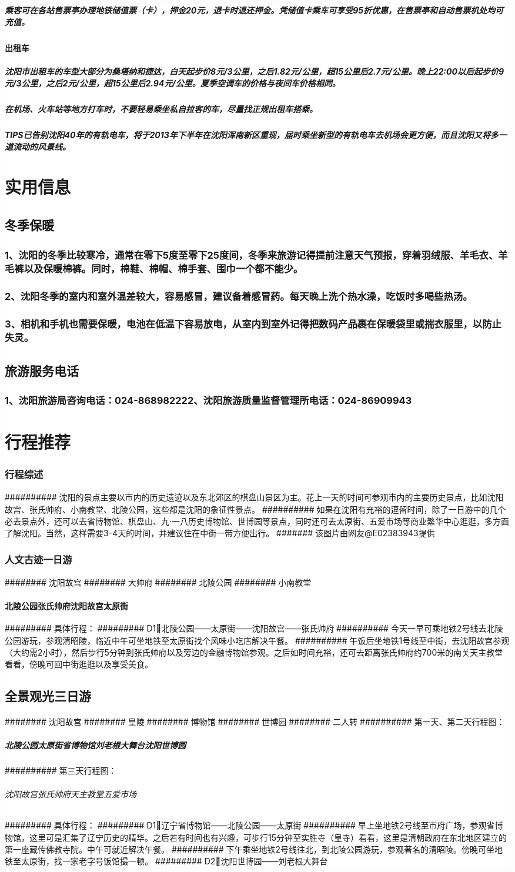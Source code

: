 ##### 乘客可在各站售票亭办理地铁储值票（卡），押金20元，退卡时退还押金。凭储值卡乘车可享受95折优惠，在售票亭和自动售票机处均可充值。
#### 出租车
##### 沈阳市出租车的车型大部分为桑塔纳和捷达，白天起步价8元/3公里，之后1.82元/公里，超15公里后2.7元/公里。晚上22:00以后起步价9元/3公里，之后2元/公里，超15公里后2.94元/公里。夏季空调车的价格与夜间车价格相同。
##### 在机场、火车站等地方打车时，不要轻易乘坐私自拉客的车，尽量找正规出租车搭乘。
##### TIPS已告别沈阳40年的有轨电车，将于2013年下半年在沈阳浑南新区重现，届时乘坐新型的有轨电车去机场会更方便，而且沈阳又将多一道流动的风景线。
# 实用信息
## 冬季保暖
### 1、沈阳的冬季比较寒冷，通常在零下5度至零下25度间，冬季来旅游记得提前注意天气预报，穿着羽绒服、羊毛衣、羊毛裤以及保暖棉裤。同时，棉鞋、棉帽、棉手套、围巾一个都不能少。
### 2、沈阳冬季的室内和室外温差较大，容易感冒，建议备着感冒药。每天晚上洗个热水澡，吃饭时多喝些热汤。
### 3、相机和手机也需要保暖，电池在低温下容易放电，从室内到室外记得把数码产品裹在保暖袋里或揣衣服里，以防止失灵。
## 旅游服务电话
### 1、沈阳旅游局咨询电话：024-868982222、沈阳旅游质量监督管理所电话：024-86909943
# 行程推荐
### 行程综述
########## 沈阳的景点主要以市内的历史遗迹以及东北郊区的棋盘山景区为主。花上一天的时间可参观市内的主要历史景点，比如沈阳故宫、张氏帅府、小南教堂、北陵公园，这些都是沈阳的象征性景点。
########## 如果在沈阳有充裕的逗留时间，除了一日游中的几个必去景点外，还可以去省博物馆、棋盘山、九·一八历史博物馆、世博园等景点，同时还可去太原街、五爱市场等商业繁华中心逛逛，多方面了解沈阳。当然，这样需要3-4天的时间，并建议住在中街一带方便出行。
####### 该图片由网友@E02383943提供
### 人文古迹一日游
######## 沈阳故宫
######## 大帅府
######## 北陵公园
######## 小南教堂
#### 北陵公园张氏帅府沈阳故宫太原街
######### 具体行程：
######### D1北陵公园——太原街——沈阳故宫——张氏帅府
########## 今天一早可乘地铁2号线去北陵公园游玩，参观清昭陵，临近中午可坐地铁至太原街找个风味小吃店解决午餐。
########## 午饭后坐地铁1号线至中街，去沈阳故宫参观（大约需2小时），然后步行5分钟到张氏帅府以及旁边的金融博物馆参观。之后如时间充裕，还可去距离张氏帅府约700米的南关天主教堂看看，傍晚可回中街逛逛以及享受美食。
## 全景观光三日游
######## 沈阳故宫
######## 皇陵
######## 博物馆
######## 世博园
######## 二人转
########## 第一天、第二天行程图：
##### 北陵公园太原街省博物馆刘老根大舞台沈阳世博园
########## 第三天行程图：
###### 沈阳故宫张氏帅府天主教堂五爱市场
######### 具体行程：
######### D1辽宁省博物馆——北陵公园——太原街
########## 早上坐地铁2号线至市府广场，参观省博物馆，这里可是汇集了辽宁历史的精华。之后若有时间也有兴趣，可步行15分钟至实胜寺（皇寺）看看，这里是清朝政府在东北地区建立的第一座藏传佛教寺院。中午可就近解决午餐。
########## 下午乘坐地铁2号线往北，到北陵公园游玩，参观著名的清昭陵。傍晚可坐地铁至太原街，找一家老字号饭馆撮一顿。
######### D2沈阳世博园——刘老根大舞台